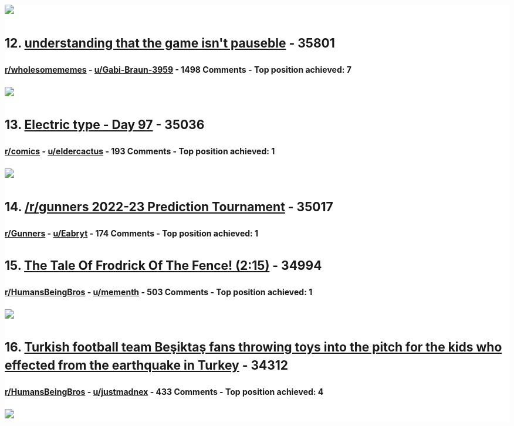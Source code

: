 <a href="https://i.redd.it/nlssrcb4kkka1.jpg"><img src="https://b.thumbs.redditmedia.com/E02nwYRXlKqqVbARKlFe_n4XNKPzy-k_5IsGNFICXoU.jpg"></img></a>

## 12. [understanding that the game isn't pauseble](http://reddit.com/r/wholesomememes/comments/11ci60w/understanding_that_the_game_isnt_pauseble/) - 35801
#### [r/wholesomememes](http://reddit.com/r/wholesomememes) - [u/Gabi-Braun-3959](http://reddit.com/u/Gabi-Braun-3959) - 1498 Comments - Top position achieved: 7

<a href="https://i.redd.it/hcdzr0rc1lka1.jpg"><img src="https://b.thumbs.redditmedia.com/o2C2g0VZGNAYf--2E8IgEWah94ihHJJQay9scDGY2YQ.jpg"></img></a>

## 13. [Electric type - Day 97](http://reddit.com/r/comics/comments/11ce0n3/electric_type_day_97/) - 35036
#### [r/comics](http://reddit.com/r/comics) - [u/eldercactus](http://reddit.com/u/eldercactus) - 193 Comments - Top position achieved: 1

<a href="https://i.redd.it/alybxnvwpika1.jpg"><img src="https://a.thumbs.redditmedia.com/P8iZ_IhdUO7ci7PU2p1B4aOO5unF7mlIoiJ2XJeaGA8.jpg"></img></a>

## 14. [/r/gunners 2022-23 Prediction Tournament](http://reddit.com/r/Gunners/comments/wgg1ov/rgunners_202223_prediction_tournament/) - 35017
#### [r/Gunners](http://reddit.com/r/Gunners) - [u/Eabryt](http://reddit.com/u/Eabryt) - 174 Comments - Top position achieved: 1

## 15. [The Tale Of Frodrick Of The Fence! (2:15)](http://reddit.com/r/HumansBeingBros/comments/11cy7oc/the_tale_of_frodrick_of_the_fence_215/) - 34994
#### [r/HumansBeingBros](http://reddit.com/r/HumansBeingBros) - [u/mementh](http://reddit.com/u/mementh) - 503 Comments - Top position achieved: 1

<a href="https://v.redd.it/s4kaz6dw6oka1"><img src="https://a.thumbs.redditmedia.com/eniTjZfzQF26DT4fkE2gm9iPLfyXt-241Vu_vBg4jz0.jpg"></img></a>

## 16. [Turkish football team Beşiktaş fans throwing toys into the pitch for the kids who effected from the earthquake in Turkey](http://reddit.com/r/HumansBeingBros/comments/11clcaj/turkish_football_team_beşiktaş_fans_throwing_toys/) - 34312
#### [r/HumansBeingBros](http://reddit.com/r/HumansBeingBros) - [u/justmadnex](http://reddit.com/u/justmadnex) - 433 Comments - Top position achieved: 4

<a href="https://v.redd.it/mms23l767kka1"><img src="https://b.thumbs.redditmedia.com/NVMB1UXvkXIGG3efThQxdqvQ6JlZbb48xJRwc6ckdMQ.jpg"></img></a>
